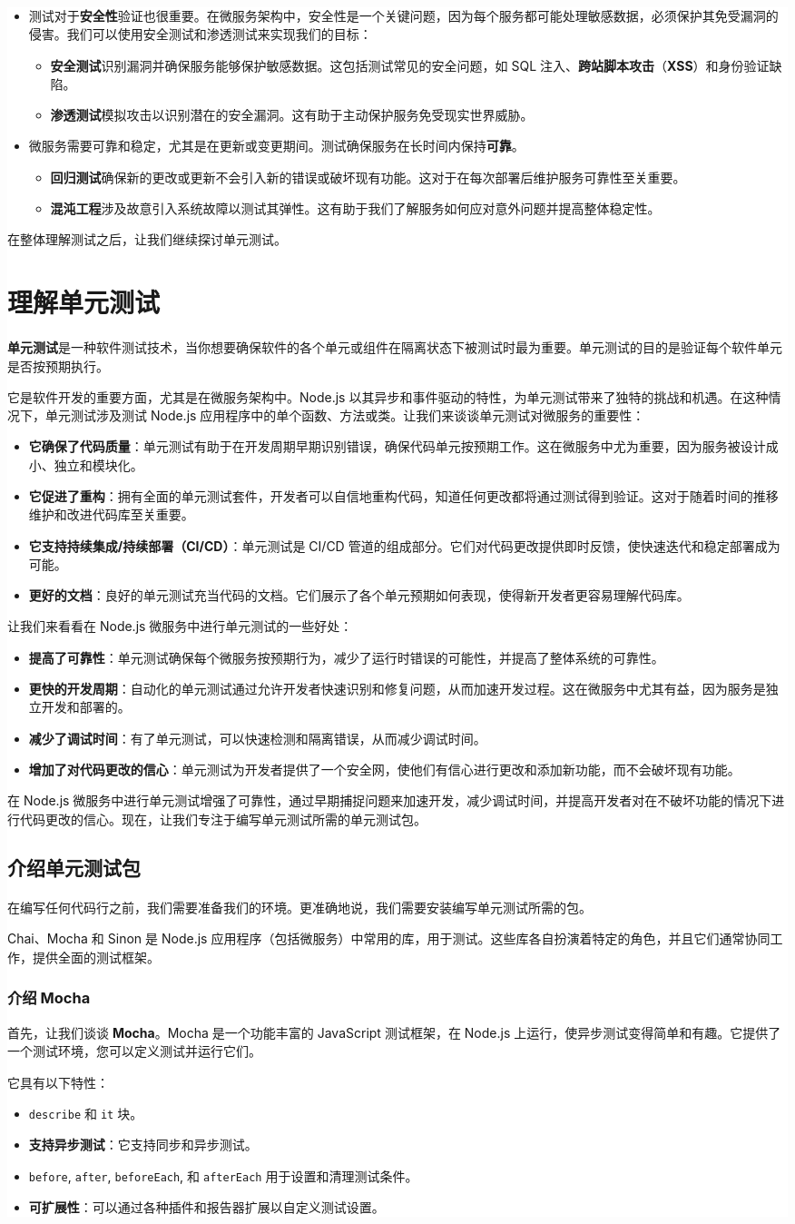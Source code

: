 +   测试对于**安全性**验证也很重要。在微服务架构中，安全性是一个关键问题，因为每个服务都可能处理敏感数据，必须保护其免受漏洞的侵害。我们可以使用安全测试和渗透测试来实现我们的目标：

    +   **安全测试**识别漏洞并确保服务能够保护敏感数据。这包括测试常见的安全问题，如 SQL 注入、**跨站脚本攻击**（**XSS**）和身份验证缺陷。

    +   **渗透测试**模拟攻击以识别潜在的安全漏洞。这有助于主动保护服务免受现实世界威胁。

+   微服务需要可靠和稳定，尤其是在更新或变更期间。测试确保服务在长时间内保持**可靠**。

    +   **回归测试**确保新的更改或更新不会引入新的错误或破坏现有功能。这对于在每次部署后维护服务可靠性至关重要。

    +   **混沌工程**涉及故意引入系统故障以测试其弹性。这有助于我们了解服务如何应对意外问题并提高整体稳定性。

在整体理解测试之后，让我们继续探讨单元测试。

# 理解单元测试

**单元测试**是一种软件测试技术，当你想要确保软件的各个单元或组件在隔离状态下被测试时最为重要。单元测试的目的是验证每个软件单元是否按预期执行。

它是软件开发的重要方面，尤其是在微服务架构中。Node.js 以其异步和事件驱动的特性，为单元测试带来了独特的挑战和机遇。在这种情况下，单元测试涉及测试 Node.js 应用程序中的单个函数、方法或类。让我们来谈谈单元测试对微服务的重要性：

+   **它确保了代码质量**：单元测试有助于在开发周期早期识别错误，确保代码单元按预期工作。这在微服务中尤为重要，因为服务被设计成小、独立和模块化。

+   **它促进了重构**：拥有全面的单元测试套件，开发者可以自信地重构代码，知道任何更改都将通过测试得到验证。这对于随着时间的推移维护和改进代码库至关重要。

+   **它支持持续集成/持续部署（CI/CD）**：单元测试是 CI/CD 管道的组成部分。它们对代码更改提供即时反馈，使快速迭代和稳定部署成为可能。

+   **更好的文档**：良好的单元测试充当代码的文档。它们展示了各个单元预期如何表现，使得新开发者更容易理解代码库。

让我们来看看在 Node.js 微服务中进行单元测试的一些好处：

+   **提高了可靠性**：单元测试确保每个微服务按预期行为，减少了运行时错误的可能性，并提高了整体系统的可靠性。

+   **更快的开发周期**：自动化的单元测试通过允许开发者快速识别和修复问题，从而加速开发过程。这在微服务中尤其有益，因为服务是独立开发和部署的。

+   **减少了调试时间**：有了单元测试，可以快速检测和隔离错误，从而减少调试时间。

+   **增加了对代码更改的信心**：单元测试为开发者提供了一个安全网，使他们有信心进行更改和添加新功能，而不会破坏现有功能。

在 Node.js 微服务中进行单元测试增强了可靠性，通过早期捕捉问题来加速开发，减少调试时间，并提高开发者对在不破坏功能的情况下进行代码更改的信心。现在，让我们专注于编写单元测试所需的单元测试包。

## 介绍单元测试包

在编写任何代码行之前，我们需要准备我们的环境。更准确地说，我们需要安装编写单元测试所需的包。

Chai、Mocha 和 Sinon 是 Node.js 应用程序（包括微服务）中常用的库，用于测试。这些库各自扮演着特定的角色，并且它们通常协同工作，提供全面的测试框架。

### 介绍 Mocha

首先，让我们谈谈 **Mocha**。Mocha 是一个功能丰富的 JavaScript 测试框架，在 Node.js 上运行，使异步测试变得简单和有趣。它提供了一个测试环境，您可以定义测试并运行它们。

它具有以下特性：

+   `describe` 和 `it` 块。

+   **支持异步测试**：它支持同步和异步测试。

+   `before`, `after`, `beforeEach`, 和 `afterEach` 用于设置和清理测试条件。

+   **可扩展性**：可以通过各种插件和报告器扩展以自定义测试设置。
